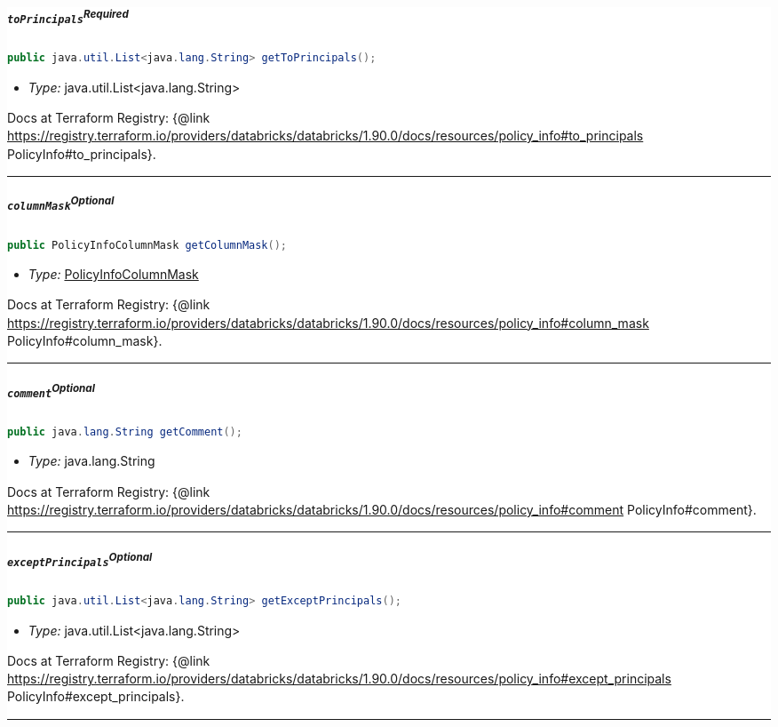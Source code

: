 ##### `toPrincipals`<sup>Required</sup> <a name="toPrincipals" id="@cdktf/provider-databricks.policyInfo.PolicyInfoConfig.property.toPrincipals"></a>

```java
public java.util.List<java.lang.String> getToPrincipals();
```

- *Type:* java.util.List<java.lang.String>

Docs at Terraform Registry: {@link https://registry.terraform.io/providers/databricks/databricks/1.90.0/docs/resources/policy_info#to_principals PolicyInfo#to_principals}.

---

##### `columnMask`<sup>Optional</sup> <a name="columnMask" id="@cdktf/provider-databricks.policyInfo.PolicyInfoConfig.property.columnMask"></a>

```java
public PolicyInfoColumnMask getColumnMask();
```

- *Type:* <a href="#@cdktf/provider-databricks.policyInfo.PolicyInfoColumnMask">PolicyInfoColumnMask</a>

Docs at Terraform Registry: {@link https://registry.terraform.io/providers/databricks/databricks/1.90.0/docs/resources/policy_info#column_mask PolicyInfo#column_mask}.

---

##### `comment`<sup>Optional</sup> <a name="comment" id="@cdktf/provider-databricks.policyInfo.PolicyInfoConfig.property.comment"></a>

```java
public java.lang.String getComment();
```

- *Type:* java.lang.String

Docs at Terraform Registry: {@link https://registry.terraform.io/providers/databricks/databricks/1.90.0/docs/resources/policy_info#comment PolicyInfo#comment}.

---

##### `exceptPrincipals`<sup>Optional</sup> <a name="exceptPrincipals" id="@cdktf/provider-databricks.policyInfo.PolicyInfoConfig.property.exceptPrincipals"></a>

```java
public java.util.List<java.lang.String> getExceptPrincipals();
```

- *Type:* java.util.List<java.lang.String>

Docs at Terraform Registry: {@link https://registry.terraform.io/providers/databricks/databricks/1.90.0/docs/resources/policy_info#except_principals PolicyInfo#except_principals}.

---